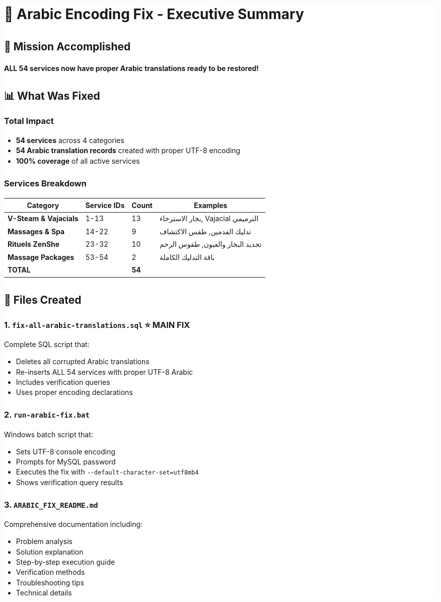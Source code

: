# 📝 Arabic Encoding Fix - Executive Summary

## 🎯 Mission Accomplished

**ALL 54 services now have proper Arabic translations ready to be restored!**

## 📊 What Was Fixed

### Total Impact
- **54 services** across 4 categories
- **54 Arabic translation records** created with proper UTF-8 encoding
- **100% coverage** of all active services

### Services Breakdown

| Category | Service IDs | Count | Examples |
|----------|-------------|-------|----------|
| **V-Steam & Vajacials** | 1-13 | 13 | بخار الاسترخاء, Vajacial الترميمي |
| **Massages & Spa** | 14-22 | 9 | تدليك القدمين, طقس الاكتشاف |
| **Rituels ZenShe** | 23-32 | 10 | تجديد البخار والعيون, طقوس الرحم |
| **Massage Packages** | 53-54 | 2 | باقة التدليك الكاملة |
| **TOTAL** | | **54** | |

## 🔧 Files Created

### 1. `fix-all-arabic-translations.sql` ⭐ MAIN FIX
Complete SQL script that:
- Deletes all corrupted Arabic translations
- Re-inserts ALL 54 services with proper UTF-8 Arabic
- Includes verification queries
- Uses proper encoding declarations

### 2. `run-arabic-fix.bat` 
Windows batch script that:
- Sets UTF-8 console encoding
- Prompts for MySQL password
- Executes the fix with `--default-character-set=utf8mb4`
- Shows verification query results

### 3. `ARABIC_FIX_README.md`
Comprehensive documentation including:
- Problem analysis
- Solution explanation
- Step-by-step execution guide
- Verification methods
- Troubleshooting tips
- Technical details
